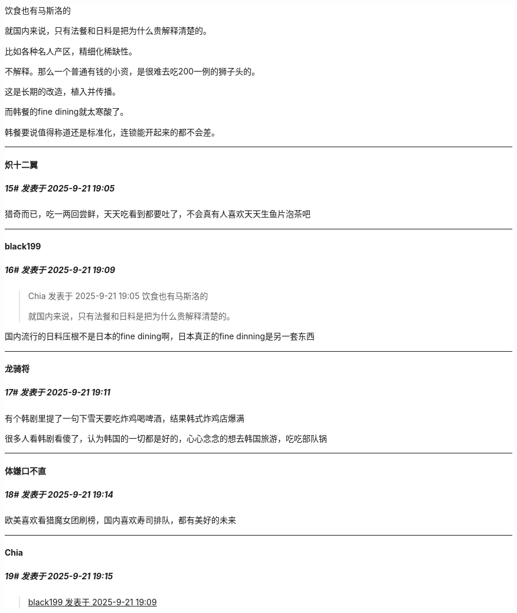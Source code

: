 饮食也有马斯洛的

就国内来说，只有法餐和日料是把为什么贵解释清楚的。

比如各种名人产区，精细化稀缺性。

不解释。那么一个普通有钱的小资，是很难去吃200一例的狮子头的。

这是长期的改造，植入并传播。

而韩餐的fine dining就太寒酸了。

韩餐要说值得称道还是标准化，连锁能开起来的都不会差。

*****

####  炽十二翼  
##### 15#       发表于 2025-9-21 19:05

猎奇而已，吃一两回尝鲜，天天吃看到都要吐了，不会真有人喜欢天天生鱼片泡茶吧

*****

####  black199  
##### 16#       发表于 2025-9-21 19:09

<blockquote>Chia 发表于 2025-9-21 19:05
饮食也有马斯洛的

就国内来说，只有法餐和日料是把为什么贵解释清楚的。
</blockquote>
国内流行的日料压根不是日本的fine dining啊，日本真正的fine dinning是另一套东西

*****

####  龙骑将  
##### 17#       发表于 2025-9-21 19:11

有个韩剧里提了一句下雪天要吃炸鸡喝啤酒，结果韩式炸鸡店爆满

很多人看韩剧看傻了，认为韩国的一切都是好的，心心念念的想去韩国旅游，吃吃部队锅

*****

####  体嫌口不直  
##### 18#       发表于 2025-9-21 19:14

欧美喜欢看猎魔女团刷榜，国内喜欢寿司排队，都有美好的未来

*****

####  Chia  
##### 19#       发表于 2025-9-21 19:15

<blockquote><a href="httphttps://stage1st.com/2b/forum.php?mod=redirect&amp;goto=findpost&amp;pid=68466406&amp;ptid=2262620" target="_blank">black199 发表于 2025-9-21 19:09</a>
